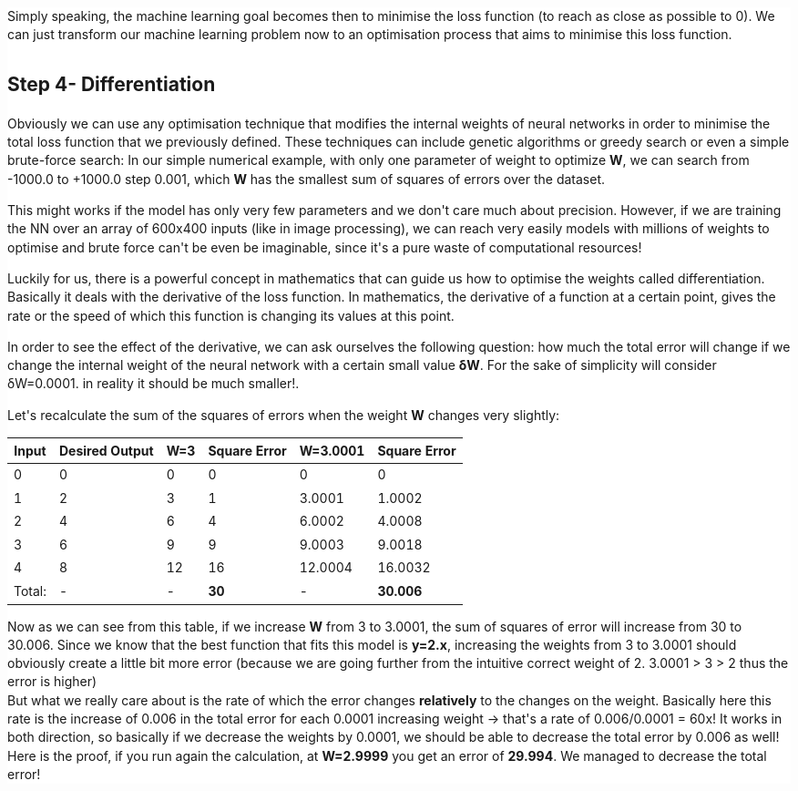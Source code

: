 Simply speaking, the machine learning goal becomes then to minimise the loss function (to reach as close as possible to 0).
We can just transform our machine learning problem now to an optimisation process that aims to minimise this loss function.

## Step 4- Differentiation
Obviously we can use any optimisation technique that modifies the internal weights of neural networks in order to minimise the total loss function that we previously defined. These techniques can include genetic algorithms or greedy search or even a simple brute-force search: 
In our simple numerical example, with only one parameter of weight to optimize **W**, we can search from -1000.0 to +1000.0 step 0.001, which **W** has the smallest sum of squares of errors over the dataset. 

This might works if the model has only very few parameters and we don't care much about precision. However, if we are training the NN over an array of 600x400 inputs (like in image processing), we can reach very easily models with millions of weights to optimise and brute force can't be even be imaginable, since it's a pure waste of computational resources!

Luckily for us, there is a powerful concept in mathematics that can guide us how to optimise the weights called differentiation. Basically it deals with the derivative of the loss function. In mathematics, the derivative of a function at a certain point, gives the rate or the speed of which this function is changing its values at this point.  


In order to see the effect of the derivative, we can ask ourselves the following question: how much the total error will change if we change the internal weight of the neural network with a certain small value **δW**. For the sake of simplicity will consider δW=0.0001. in reality it should be much smaller!. 

Let's recalculate the sum of the squares of errors when the weight **W** changes very slightly: 

| Input | Desired Output | W=3 | Square Error | W=3.0001 | Square Error |
|---|---|---|---|---|---|
| 0 | 0 | 0 | 0 | 0 | 0 |
| 1 | 2 | 3 | 1 | 3.0001 |1.0002 |
| 2 | 4 | 6 | 4 | 6.0002 |4.0008 |
| 3 | 6 | 9 | 9 | 9.0003 |9.0018 |
| 4 | 8 | 12 | 16 | 12.0004 |16.0032 |
|Total:|-|-| **30** |- | **30.006**| 

Now as we can see from this table, if we increase **W** from 3 to 3.0001, the sum of squares of error will increase from 30 to 30.006. Since we know that the best function that fits this model is **y=2.x**, increasing the weights from 3 to 3.0001 should obviously create a little bit more error (because we are going further from the intuitive correct weight of 2. 3.0001 > 3 > 2 thus the error is higher)  
But what we really care about is the rate of which the error changes **relatively** to the changes on the weight. 
Basically here this rate is the increase of 0.006 in the total error for each 0.0001 increasing weight -> that's a rate of 0.006/0.0001 = 60x!
It works in both direction, so basically if we decrease the weights by 0.0001, we should be able to decrease the total error by 0.006 as well! 
Here is the proof, if you run again the calculation, at **W=2.9999** you get an error of **29.994**. We managed to decrease the total error! 
